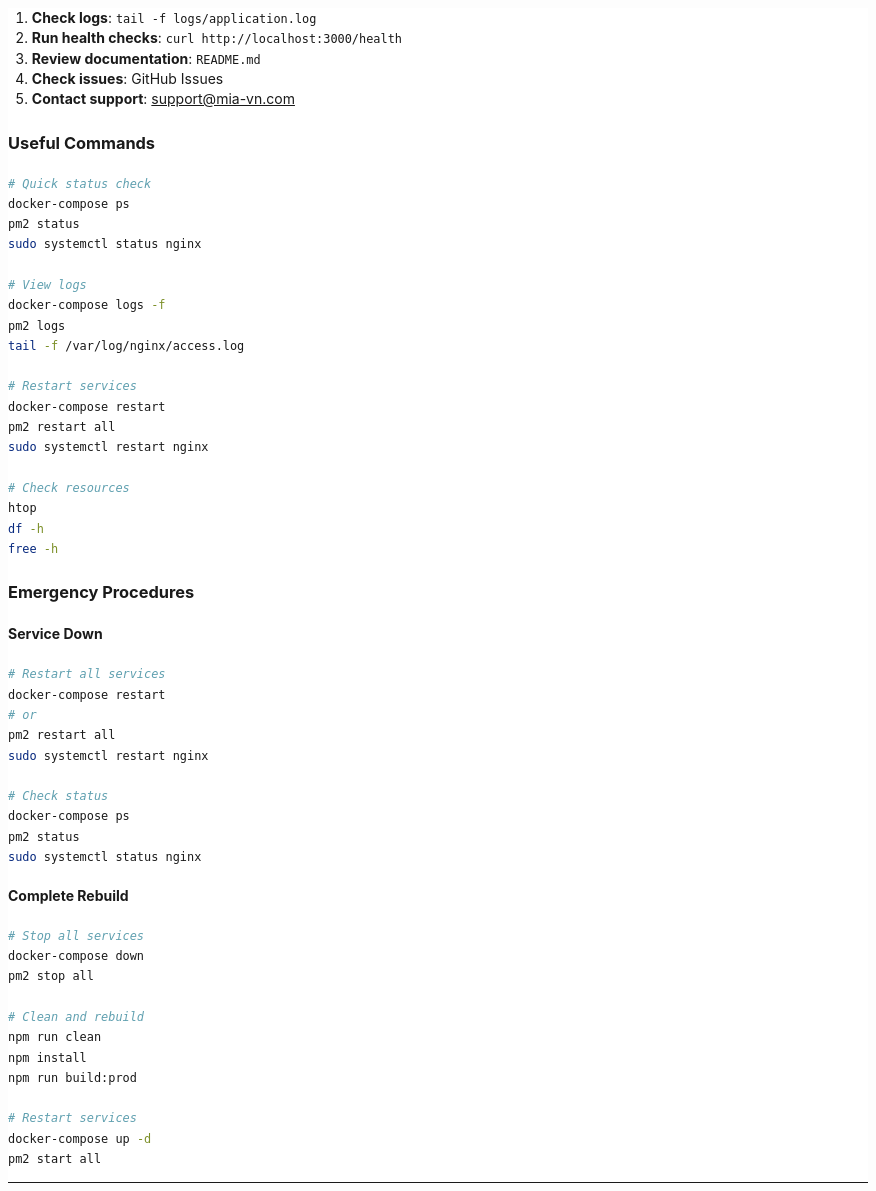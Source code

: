 1. **Check logs**: `tail -f logs/application.log`
2. **Run health checks**: `curl http://localhost:3000/health`
3. **Review documentation**: `README.md`
4. **Check issues**: GitHub Issues
5. **Contact support**: <support@mia-vn.com>

### Useful Commands

```bash
# Quick status check
docker-compose ps
pm2 status
sudo systemctl status nginx

# View logs
docker-compose logs -f
pm2 logs
tail -f /var/log/nginx/access.log

# Restart services
docker-compose restart
pm2 restart all
sudo systemctl restart nginx

# Check resources
htop
df -h
free -h
```

### Emergency Procedures

#### Service Down

```bash
# Restart all services
docker-compose restart
# or
pm2 restart all
sudo systemctl restart nginx

# Check status
docker-compose ps
pm2 status
sudo systemctl status nginx
```

#### Complete Rebuild

```bash
# Stop all services
docker-compose down
pm2 stop all

# Clean and rebuild
npm run clean
npm install
npm run build:prod

# Restart services
docker-compose up -d
pm2 start all
```

---